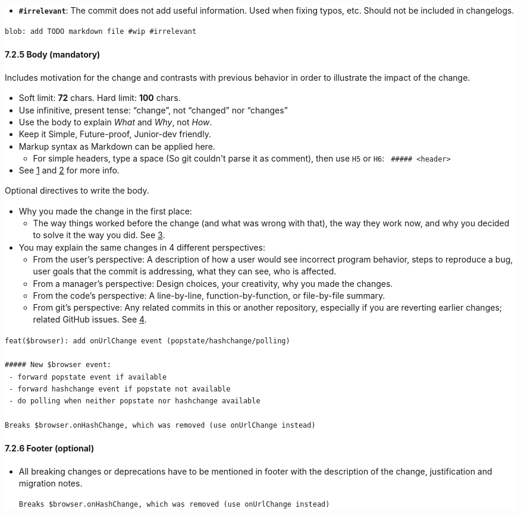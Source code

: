  * **`#irrelevant`**: The commit does not add useful information. Used when fixing
 typos, etc. Should not be included in changelogs.

```
blob: add TODO markdown file #wip #irrelevant
```

#### 7.2.5 Body (mandatory)
Includes motivation for the change and contrasts with previous behavior in
order to illustrate the impact of the change.

 * Soft limit: **72** chars. Hard limit: **100** chars.
 * Use infinitive, present tense: “change”, not “changed” nor “changes”
 * Use the body to explain _What_ and _Why_, not _How_.
 * Keep it Simple, Future-proof, Junior-dev friendly.
 * Markup syntax as Markdown can be applied here.
	* For simple headers, type a space (So git couldn't parse it as comment), then use `H5` or `H6`: ` ##### <header>`
 * See [1](#commit-link-1) and [2](#commit-link-2) for more info.

Optional directives to write the body.

 * Why you made the change in the first place:
	* The way things worked before the change (and what was wrong with that),
	the way they work now, and why  you decided to solve it the way you did.
	See [3](#commit-link-3).
* You may explain the same changes in 4 different perspectives:
	* From the user’s perspective: A description of how a user would see
	incorrect program behavior, steps to reproduce a bug, user goals that
	the commit is addressing, what they can see, who is affected.
	* From a manager’s perspective: Design choices, your creativity, why
	you made the changes.
	* From the code’s perspective: A line-by-line, function-by-function, or
	file-by-file summary.
	* From git’s perspective: Any related commits in this or another repository,
	especially if you are reverting earlier changes; related GitHub issues.
	See [4](#commit-link-4).

```
feat($browser): add onUrlChange event (popstate/hashchange/polling)

##### New $browser event:
 - forward popstate event if available
 - forward hashchange event if popstate not available
 - do polling when neither popstate nor hashchange available

Breaks $browser.onHashChange, which was removed (use onUrlChange instead)
```

#### 7.2.6 Footer (optional)
 * All breaking changes or deprecations have to be mentioned in footer with the
	description of the change, justification and migration notes.

	```
	Breaks $browser.onHashChange, which was removed (use onUrlChange instead)
	```

